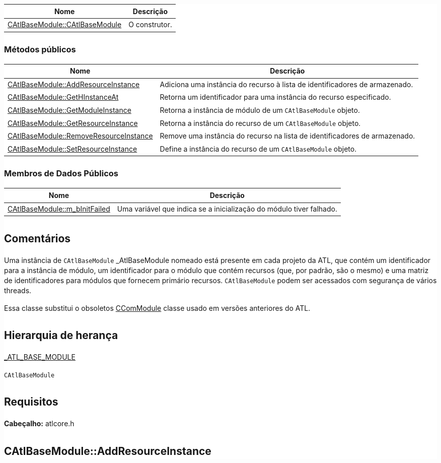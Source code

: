|Nome|Descrição|
|----------|-----------------|
|[CAtlBaseModule::CAtlBaseModule](#catlbasemodule)|O construtor.|

### <a name="public-methods"></a>Métodos públicos

|Nome|Descrição|
|----------|-----------------|
|[CAtlBaseModule::AddResourceInstance](#addresourceinstance)|Adiciona uma instância do recurso à lista de identificadores de armazenado.|
|[CAtlBaseModule::GetHInstanceAt](#gethinstanceat)|Retorna um identificador para uma instância do recurso especificado.|
|[CAtlBaseModule::GetModuleInstance](#getmoduleinstance)|Retorna a instância de módulo de um `CAtlBaseModule` objeto.|
|[CAtlBaseModule::GetResourceInstance](#getresourceinstance)|Retorna a instância do recurso de um `CAtlBaseModule` objeto.|
|[CAtlBaseModule::RemoveResourceInstance](#removeresourceinstance)|Remove uma instância do recurso na lista de identificadores de armazenado.|
|[CAtlBaseModule::SetResourceInstance](#setresourceinstance)|Define a instância do recurso de um `CAtlBaseModule` objeto.|

### <a name="public-data-members"></a>Membros de Dados Públicos

|Nome|Descrição|
|----------|-----------------|
|[CAtlBaseModule::m_bInitFailed](#m_binitfailed)|Uma variável que indica se a inicialização do módulo tiver falhado.|

## <a name="remarks"></a>Comentários

Uma instância de `CAtlBaseModule` _AtlBaseModule nomeado está presente em cada projeto da ATL, que contém um identificador para a instância de módulo, um identificador para o módulo que contém recursos (que, por padrão, são o mesmo) e uma matriz de identificadores para módulos que fornecem primário recursos. `CAtlBaseModule` podem ser acessados com segurança de vários threads.

Essa classe substitui o obsoletos [CComModule](../../atl/reference/ccommodule-class.md) classe usado em versões anteriores do ATL.

## <a name="inheritance-hierarchy"></a>Hierarquia de herança

[_ATL_BASE_MODULE](atl-typedefs.md#_atl_base_module)

`CAtlBaseModule`

## <a name="requirements"></a>Requisitos

**Cabeçalho:** atlcore.h

##  <a name="addresourceinstance"></a>  CAtlBaseModule::AddResourceInstance
